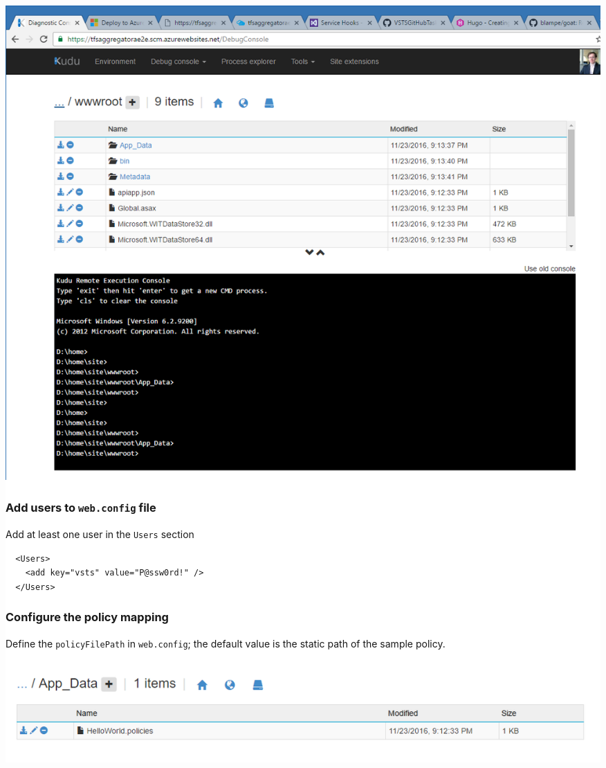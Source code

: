 ![](./2-config2.png)

### Add users to `web.config` file

Add at least one user in the `Users` section

```
  <Users>
    <add key="vsts" value="P@ssw0rd!" />
  </Users>
```

### Configure the policy mapping

Define the `policyFilePath` in `web.config`; the default value is the static path of the sample policy.

![](./2-config3.png)
